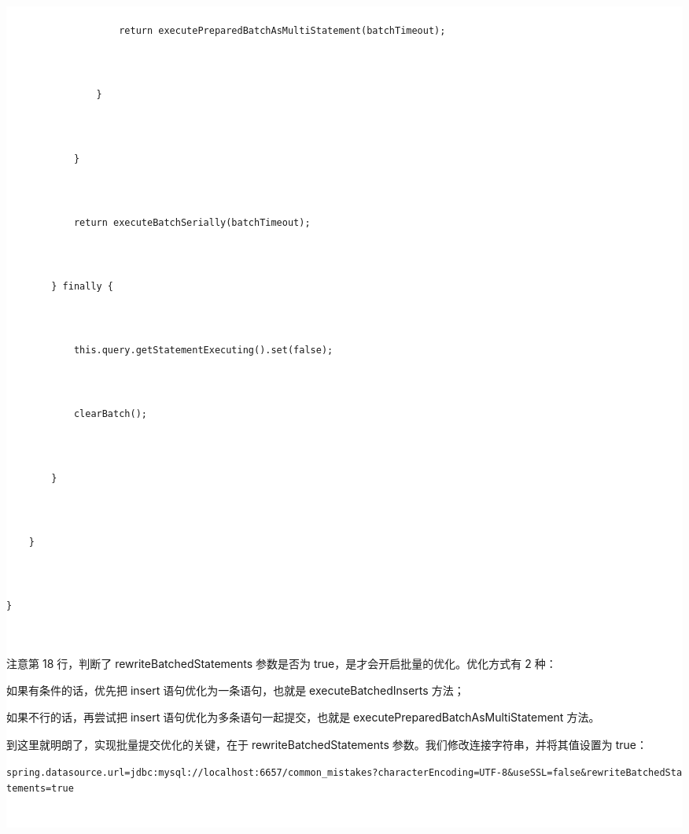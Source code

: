 ```

                    return executePreparedBatchAsMultiStatement(batchTimeout);



                }



            }



            return executeBatchSerially(batchTimeout);



        } finally {



            this.query.getStatementExecuting().set(false);



            clearBatch();



        }



    }



}



```

注意第 18 行，判断了 rewriteBatchedStatements 参数是否为 true，是才会开启批量的优化。优化方式有 2 种：

如果有条件的话，优先把 insert 语句优化为一条语句，也就是 executeBatchedInserts 方法；

如果不行的话，再尝试把 insert 语句优化为多条语句一起提交，也就是 executePreparedBatchAsMultiStatement 方法。

到这里就明朗了，实现批量提交优化的关键，在于 rewriteBatchedStatements 参数。我们修改连接字符串，并将其值设置为 true：

```
spring.datasource.url=jdbc:mysql://localhost:6657/common_mistakes?characterEncoding=UTF-8&useSSL=false&rewriteBatchedStatements=true



```
